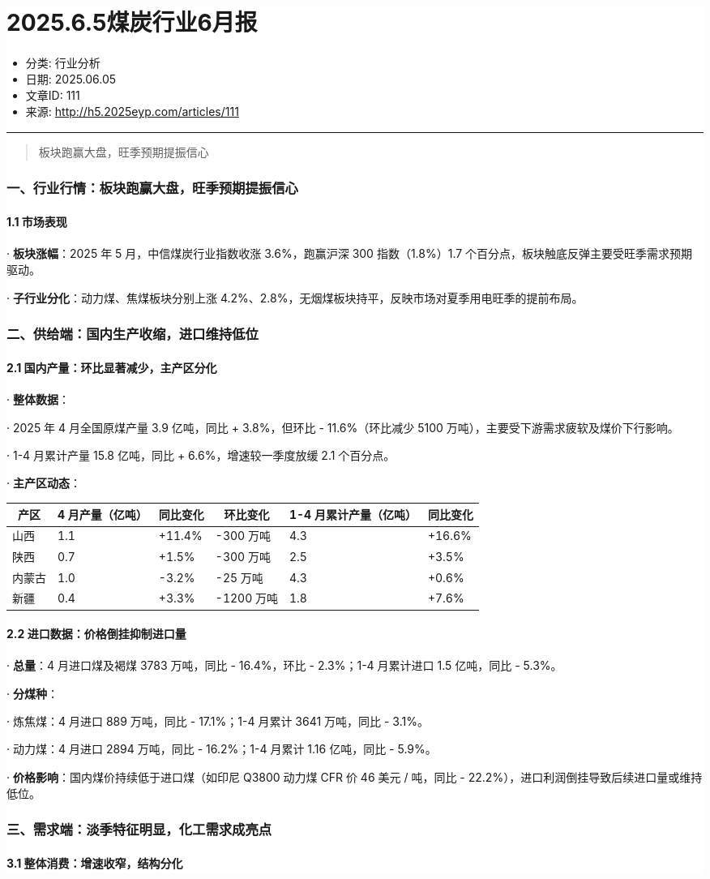 # 2025.6.5煤炭行业6月报

- 分类: 行业分析
- 日期: 2025.06.05
- 文章ID: 111
- 来源: http://h5.2025eyp.com/articles/111

---

> 板块跑赢大盘，旺季预期提振信心

### **一、行业行情：板块跑赢大盘，旺季预期提振信心**

#### **1.1 市场表现**

· **板块涨幅**：2025 年 5 月，中信煤炭行业指数收涨 3.6%，跑赢沪深 300 指数（1.8%）1.7 个百分点，板块触底反弹主要受旺季需求预期驱动。

· **子行业分化**：动力煤、焦煤板块分别上涨 4.2%、2.8%，无烟煤板块持平，反映市场对夏季用电旺季的提前布局。

### **二、供给端：国内生产收缩，进口维持低位**

#### **2.1 国内产量：环比显著减少，主产区分化**

· **整体数据**：

· 2025 年 4 月全国原煤产量 3.9 亿吨，同比 + 3.8%，但环比 - 11.6%（环比减少 5100 万吨），主要受下游需求疲软及煤价下行影响。

· 1-4 月累计产量 15.8 亿吨，同比 + 6.6%，增速较一季度放缓 2.1 个百分点。

· **主产区动态**：

| **产区** | **4 月产量（亿吨）** | **同比变化** | **环比变化** | **1-4 月累计产量（亿吨）** | **同比变化** |
| --- | --- | --- | --- | --- | --- |
| 山西 | 1.1 | +11.4% | -300 万吨 | 4.3 | +16.6% |
| 陕西 | 0.7 | +1.5% | -300 万吨 | 2.5 | +3.5% |
| 内蒙古 | 1.0 | -3.2% | -25 万吨 | 4.3 | +0.6% |
| 新疆 | 0.4 | +3.3% | -1200 万吨 | 1.8 | +7.6% |

#### **2.2 进口数据：价格倒挂抑制进口量**

· **总量**：4 月进口煤及褐煤 3783 万吨，同比 - 16.4%，环比 - 2.3%；1-4 月累计进口 1.5 亿吨，同比 - 5.3%。

· **分煤种**：

· 炼焦煤：4 月进口 889 万吨，同比 - 17.1%；1-4 月累计 3641 万吨，同比 - 3.1%。

· 动力煤：4 月进口 2894 万吨，同比 - 16.2%；1-4 月累计 1.16 亿吨，同比 - 5.9%。

· **价格影响**：国内煤价持续低于进口煤（如印尼 Q3800 动力煤 CFR 价 46 美元 / 吨，同比 - 22.2%），进口利润倒挂导致后续进口量或维持低位。

### **三、需求端：淡季特征明显，化工需求成亮点**

#### **3.1 整体消费：增速收窄，结构分化**

